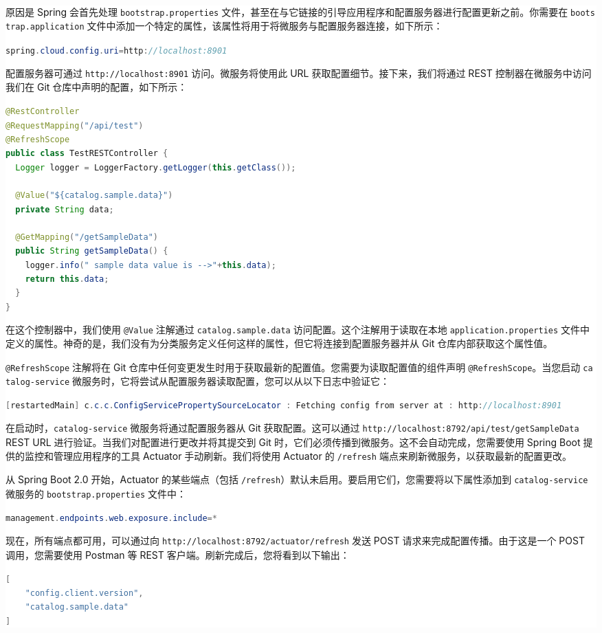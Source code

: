 原因是 Spring 会首先处理 `bootstrap.properties` 文件，甚至在与它链接的引导应用程序和配置服务器进行配置更新之前。你需要在 `bootstrap.application` 文件中添加一个特定的属性，该属性将用于将微服务与配置服务器连接，如下所示：

```java
spring.cloud.config.uri=http://localhost:8901
```

配置服务器可通过 `http://localhost:8901` 访问。微服务将使用此 URL 获取配置细节。接下来，我们将通过 REST 控制器在微服务中访问我们在 Git 仓库中声明的配置，如下所示：

```java
@RestController
@RequestMapping("/api/test")
@RefreshScope
public class TestRESTController {
  Logger logger = LoggerFactory.getLogger(this.getClass());

  @Value("${catalog.sample.data}")
  private String data;

  @GetMapping("/getSampleData")
  public String getSampleData() {
    logger.info(" sample data value is -->"+this.data);
    return this.data;
  }
}
```

在这个控制器中，我们使用 `@Value` 注解通过 `catalog.sample.data` 访问配置。这个注解用于读取在本地 `application.properties` 文件中定义的属性。神奇的是，我们没有为分类服务定义任何这样的属性，但它将连接到配置服务器并从 Git 仓库内部获取这个属性值。

`@RefreshScope` 注解将在 Git 仓库中任何变更发生时用于获取最新的配置值。您需要为读取配置值的组件声明 `@RefreshScope`。当您启动 `catalog-service` 微服务时，它将尝试从配置服务器读取配置，您可以从以下日志中验证它：

```java
[restartedMain] c.c.c.ConfigServicePropertySourceLocator : Fetching config from server at : http://localhost:8901
```

在启动时，`catalog-service` 微服务将通过配置服务器从 Git 获取配置。这可以通过 `http://localhost:8792/api/test/getSampleData` REST URL 进行验证。当我们对配置进行更改并将其提交到 Git 时，它们必须传播到微服务。这不会自动完成，您需要使用 Spring Boot 提供的监控和管理应用程序的工具 Actuator 手动刷新。我们将使用 Actuator 的 `/refresh` 端点来刷新微服务，以获取最新的配置更改。

从 Spring Boot 2.0 开始，Actuator 的某些端点（包括 `/refresh`）默认未启用。要启用它们，您需要将以下属性添加到 `catalog-service` 微服务的 `bootstrap.properties` 文件中：

```java
management.endpoints.web.exposure.include=*
```

现在，所有端点都可用，可以通过向 `http://localhost:8792/actuator/refresh` 发送 POST 请求来完成配置传播。由于这是一个 POST 调用，您需要使用 Postman 等 REST 客户端。刷新完成后，您将看到以下输出：

```java
[
    "config.client.version",
    "catalog.sample.data"
]
```
